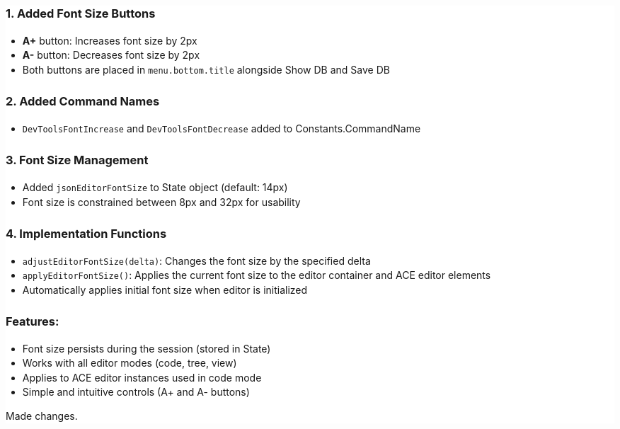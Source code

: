### 1. **Added Font Size Buttons**
- **A+** button: Increases font size by 2px
- **A-** button: Decreases font size by 2px
- Both buttons are placed in `menu.bottom.title` alongside Show DB and Save DB

### 2. **Added Command Names**
- `DevToolsFontIncrease` and `DevToolsFontDecrease` added to Constants.CommandName

### 3. **Font Size Management**
- Added `jsonEditorFontSize` to State object (default: 14px)
- Font size is constrained between 8px and 32px for usability

### 4. **Implementation Functions**
- `adjustEditorFontSize(delta)`: Changes the font size by the specified delta
- `applyEditorFontSize()`: Applies the current font size to the editor container and ACE editor elements
- Automatically applies initial font size when editor is initialized

### Features:
- Font size persists during the session (stored in State)
- Works with all editor modes (code, tree, view)
- Applies to ACE editor instances used in code mode
- Simple and intuitive controls (A+ and A- buttons)

Made changes.